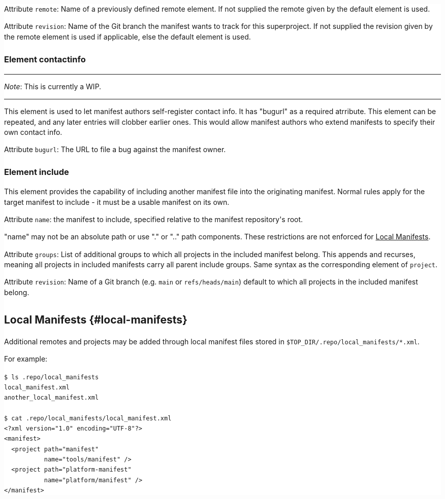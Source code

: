 Attribute `remote`: Name of a previously defined remote element.
If not supplied the remote given by the default element is used.

Attribute `revision`: Name of the Git branch the manifest wants
to track for this superproject. If not supplied the revision given
by the remote element is used if applicable, else the default
element is used.

### Element contactinfo

***
*Note*: This is currently a WIP.
***

This element is used to let manifest authors self-register contact info.
It has "bugurl" as a required atrribute. This element can be repeated,
and any later entries will clobber earlier ones. This would allow manifest
authors who extend manifests to specify their own contact info.

Attribute `bugurl`: The URL to file a bug against the manifest owner.

### Element include

This element provides the capability of including another manifest
file into the originating manifest.  Normal rules apply for the
target manifest to include - it must be a usable manifest on its own.

Attribute `name`: the manifest to include, specified relative to
the manifest repository's root.

"name" may not be an absolute path or use "." or ".." path components.
These restrictions are not enforced for [Local Manifests].

Attribute `groups`: List of additional groups to which all projects
in the included manifest belong. This appends and recurses, meaning
all projects in included manifests carry all parent include groups.
Same syntax as the corresponding element of `project`.

Attribute `revision`: Name of a Git branch (e.g. `main` or `refs/heads/main`)
default to which all projects in the included manifest belong.

## Local Manifests {#local-manifests}

Additional remotes and projects may be added through local manifest
files stored in `$TOP_DIR/.repo/local_manifests/*.xml`.

For example:

    $ ls .repo/local_manifests
    local_manifest.xml
    another_local_manifest.xml

    $ cat .repo/local_manifests/local_manifest.xml
    <?xml version="1.0" encoding="UTF-8"?>
    <manifest>
      <project path="manifest"
               name="tools/manifest" />
      <project path="platform-manifest"
               name="platform/manifest" />
    </manifest>


[copyfile]: #Element-copyfile
[linkfile]: #Element-linkfile
[Local Manifests]: #local-manifests